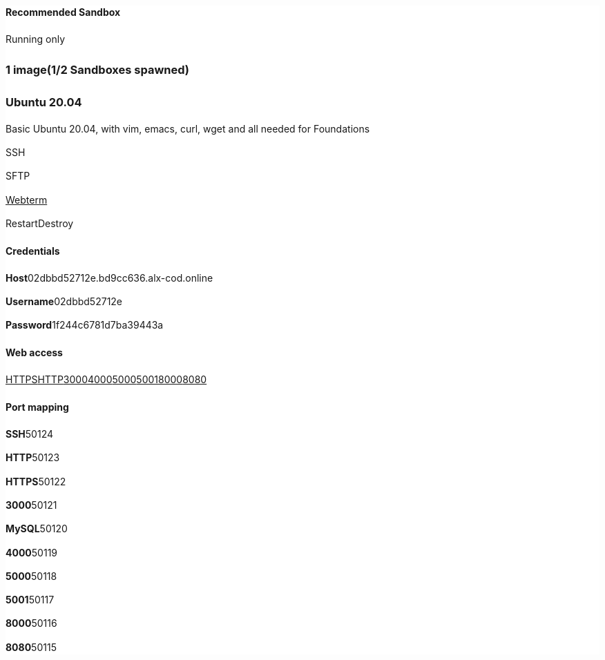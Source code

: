 #### Recommended Sandbox

Running only

### 1 image(1/2 Sandboxes spawned)

### Ubuntu 20.04

Basic Ubuntu 20.04, with vim, emacs, curl, wget and all needed for Foundations

SSH

SFTP

[Webterm](/user_containers/406524/webterm)

RestartDestroy

#### Credentials

**Host**02dbbd52712e.bd9cc636.alx-cod.online

**Username**02dbbd52712e

**Password**1f244c6781d7ba39443a

#### Web access

[HTTPS](https://02dbbd52712e.bd9cc636.alx-cod.online)[HTTP](http://02dbbd52712e.bd9cc636.alx-cod.online)[3000](http://02dbbd52712e.bd9cc636.alx-cod.online:3000)[4000](http://02dbbd52712e.bd9cc636.alx-cod.online:4000)[5000](http://02dbbd52712e.bd9cc636.alx-cod.online:5000)[5001](http://02dbbd52712e.bd9cc636.alx-cod.online:5001)[8000](http://02dbbd52712e.bd9cc636.alx-cod.online:8000)[8080](http://02dbbd52712e.bd9cc636.alx-cod.online:8080)

#### Port mapping

**SSH**50124

**HTTP**50123

**HTTPS**50122

**3000**50121

**MySQL**50120

**4000**50119

**5000**50118

**5001**50117

**8000**50116

**8080**50115

